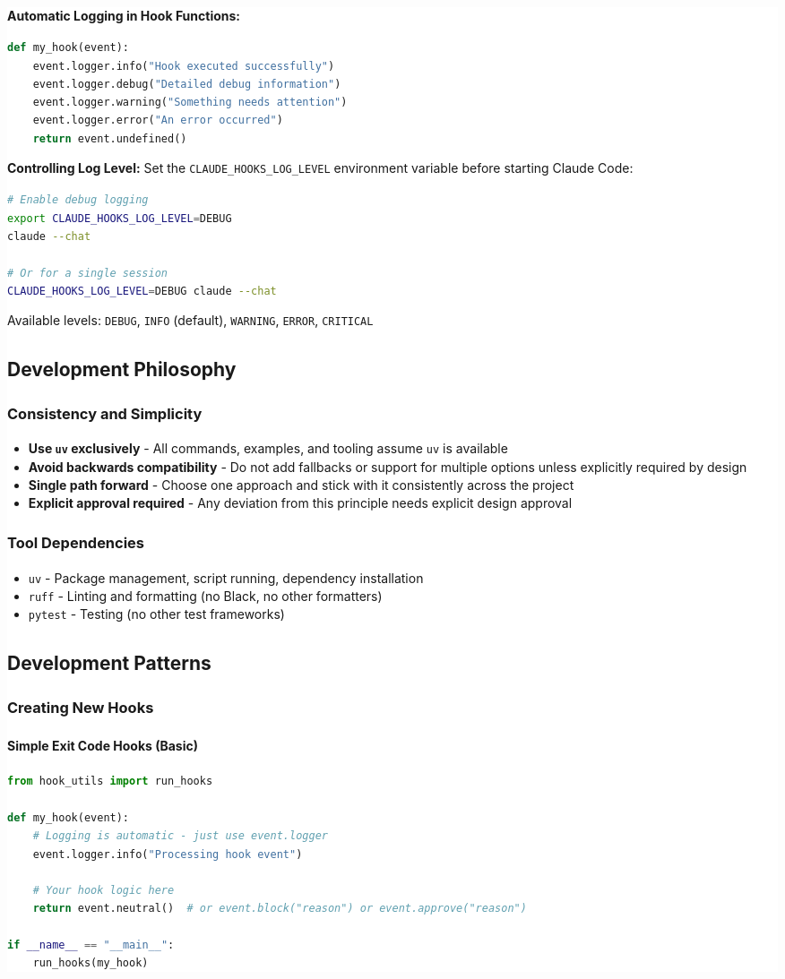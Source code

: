**Automatic Logging in Hook Functions:**
```python
def my_hook(event):
    event.logger.info("Hook executed successfully")
    event.logger.debug("Detailed debug information")
    event.logger.warning("Something needs attention")
    event.logger.error("An error occurred")
    return event.undefined()
```

**Controlling Log Level:**
Set the `CLAUDE_HOOKS_LOG_LEVEL` environment variable before starting Claude Code:
```bash
# Enable debug logging
export CLAUDE_HOOKS_LOG_LEVEL=DEBUG
claude --chat

# Or for a single session
CLAUDE_HOOKS_LOG_LEVEL=DEBUG claude --chat
```

Available levels: `DEBUG`, `INFO` (default), `WARNING`, `ERROR`, `CRITICAL`

## Development Philosophy

### Consistency and Simplicity
- **Use `uv` exclusively** - All commands, examples, and tooling assume `uv` is available
- **Avoid backwards compatibility** - Do not add fallbacks or support for multiple options unless explicitly required by design
- **Single path forward** - Choose one approach and stick with it consistently across the project
- **Explicit approval required** - Any deviation from this principle needs explicit design approval

### Tool Dependencies
- `uv` - Package management, script running, dependency installation
- `ruff` - Linting and formatting (no Black, no other formatters)
- `pytest` - Testing (no other test frameworks)

## Development Patterns

### Creating New Hooks

#### Simple Exit Code Hooks (Basic)

```python
from hook_utils import run_hooks

def my_hook(event):
    # Logging is automatic - just use event.logger
    event.logger.info("Processing hook event")
    
    # Your hook logic here
    return event.neutral()  # or event.block("reason") or event.approve("reason")

if __name__ == "__main__":
    run_hooks(my_hook)
```

